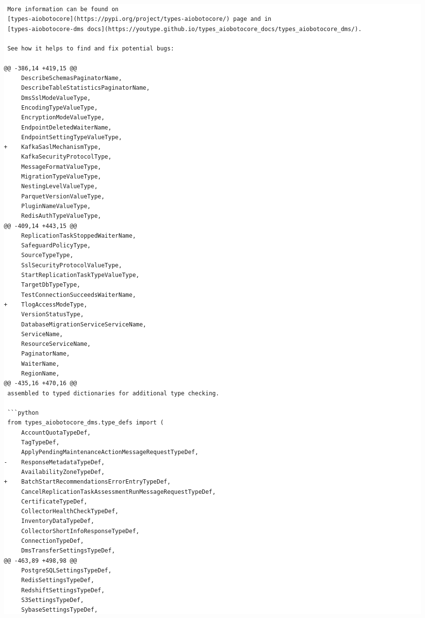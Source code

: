 ```
 More information can be found on
 [types-aiobotocore](https://pypi.org/project/types-aiobotocore/) page and in
 [types-aiobotocore-dms docs](https://youtype.github.io/types_aiobotocore_docs/types_aiobotocore_dms/).
 
 See how it helps to find and fix potential bugs:
 
@@ -386,14 +419,15 @@
     DescribeSchemasPaginatorName,
     DescribeTableStatisticsPaginatorName,
     DmsSslModeValueType,
     EncodingTypeValueType,
     EncryptionModeValueType,
     EndpointDeletedWaiterName,
     EndpointSettingTypeValueType,
+    KafkaSaslMechanismType,
     KafkaSecurityProtocolType,
     MessageFormatValueType,
     MigrationTypeValueType,
     NestingLevelValueType,
     ParquetVersionValueType,
     PluginNameValueType,
     RedisAuthTypeValueType,
@@ -409,14 +443,15 @@
     ReplicationTaskStoppedWaiterName,
     SafeguardPolicyType,
     SourceTypeType,
     SslSecurityProtocolValueType,
     StartReplicationTaskTypeValueType,
     TargetDbTypeType,
     TestConnectionSucceedsWaiterName,
+    TlogAccessModeType,
     VersionStatusType,
     DatabaseMigrationServiceServiceName,
     ServiceName,
     ResourceServiceName,
     PaginatorName,
     WaiterName,
     RegionName,
@@ -435,16 +470,16 @@
 assembled to typed dictionaries for additional type checking.
 
 ```python
 from types_aiobotocore_dms.type_defs import (
     AccountQuotaTypeDef,
     TagTypeDef,
     ApplyPendingMaintenanceActionMessageRequestTypeDef,
-    ResponseMetadataTypeDef,
     AvailabilityZoneTypeDef,
+    BatchStartRecommendationsErrorEntryTypeDef,
     CancelReplicationTaskAssessmentRunMessageRequestTypeDef,
     CertificateTypeDef,
     CollectorHealthCheckTypeDef,
     InventoryDataTypeDef,
     CollectorShortInfoResponseTypeDef,
     ConnectionTypeDef,
     DmsTransferSettingsTypeDef,
@@ -463,89 +498,98 @@
     PostgreSQLSettingsTypeDef,
     RedisSettingsTypeDef,
     RedshiftSettingsTypeDef,
     S3SettingsTypeDef,
     SybaseSettingsTypeDef,
```